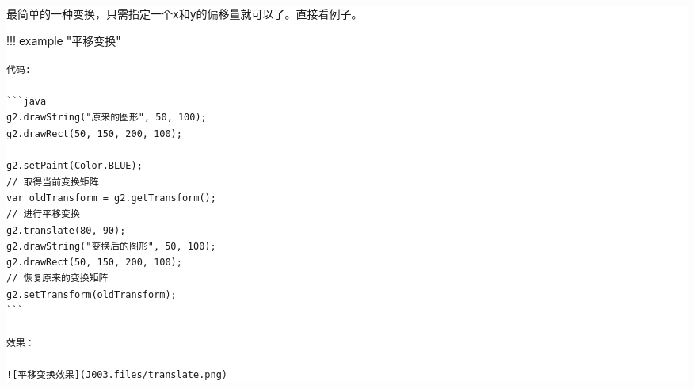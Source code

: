 最简单的一种变换，只需指定一个x和y的偏移量就可以了。直接看例子。

!!! example "平移变换"

    代码:

    ```java
    g2.drawString("原来的图形", 50, 100);
    g2.drawRect(50, 150, 200, 100);

    g2.setPaint(Color.BLUE);
    // 取得当前变换矩阵
    var oldTransform = g2.getTransform();
    // 进行平移变换
    g2.translate(80, 90);
    g2.drawString("变换后的图形", 50, 100);
    g2.drawRect(50, 150, 200, 100);
    // 恢复原来的变换矩阵
    g2.setTransform(oldTransform);
    ```

    效果：

    ![平移变换效果](J003.files/translate.png)
